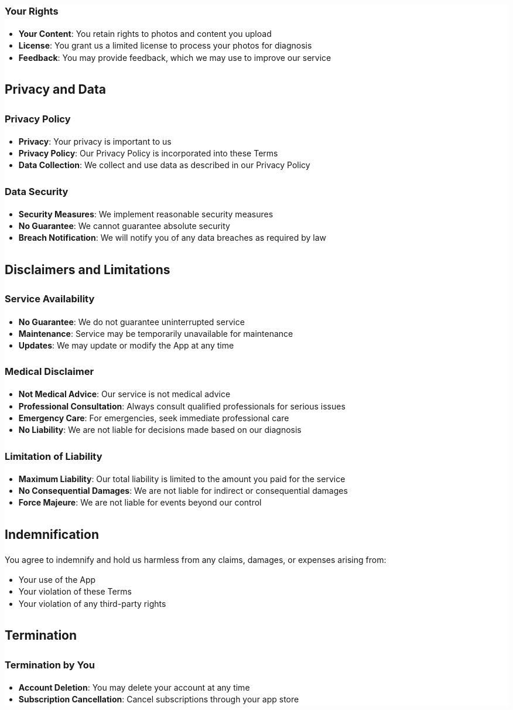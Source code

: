 ### Your Rights
- **Your Content**: You retain rights to photos and content you upload
- **License**: You grant us a limited license to process your photos for diagnosis
- **Feedback**: You may provide feedback, which we may use to improve our service

## Privacy and Data

### Privacy Policy
- **Privacy**: Your privacy is important to us
- **Privacy Policy**: Our Privacy Policy is incorporated into these Terms
- **Data Collection**: We collect and use data as described in our Privacy Policy

### Data Security
- **Security Measures**: We implement reasonable security measures
- **No Guarantee**: We cannot guarantee absolute security
- **Breach Notification**: We will notify you of any data breaches as required by law

## Disclaimers and Limitations

### Service Availability
- **No Guarantee**: We do not guarantee uninterrupted service
- **Maintenance**: Service may be temporarily unavailable for maintenance
- **Updates**: We may update or modify the App at any time

### Medical Disclaimer
- **Not Medical Advice**: Our service is not medical advice
- **Professional Consultation**: Always consult qualified professionals for serious issues
- **Emergency Care**: For emergencies, seek immediate professional care
- **No Liability**: We are not liable for decisions made based on our diagnosis

### Limitation of Liability
- **Maximum Liability**: Our total liability is limited to the amount you paid for the service
- **No Consequential Damages**: We are not liable for indirect or consequential damages
- **Force Majeure**: We are not liable for events beyond our control

## Indemnification

You agree to indemnify and hold us harmless from any claims, damages, or expenses arising from:
- Your use of the App
- Your violation of these Terms
- Your violation of any third-party rights

## Termination

### Termination by You
- **Account Deletion**: You may delete your account at any time
- **Subscription Cancellation**: Cancel subscriptions through your app store

